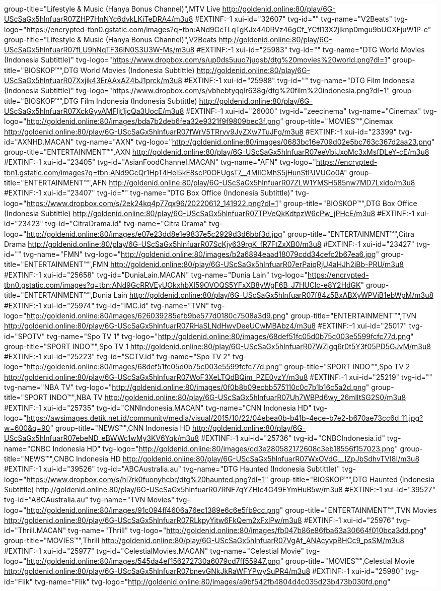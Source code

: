 group-title="Lifestyle & Music (Hanya Bonus Channel)",MTV Live http://goldenid.online:80/play/6G-UScSaGx5hlnfuarR07ZHP7HnNYc6dvkLKiTeDRA4/m3u8 #EXTINF:-1 xui-id="32607" tvg-id="" tvg-name="V2Beats" tvg-logo="https://encrypted-tbn0.gstatic.com/images?q=tbn:ANd9GcTLqTgKJx440RVz46gCf_YCfl13X2jIknp0mgu9bUGXFjuW1P-e" group-title="Lifestyle & Music (Hanya Bonus Channel)",V2Beats http://goldenid.online:80/play/6G-UScSaGx5hlnfuarR07fLU9hNqTF36iN0S3U3W-Ms/m3u8 #EXTINF:-1 xui-id="25983" tvg-id="" tvg-name="DTG World Movies (Indonesia Subtittle)" tvg-logo="https://www.dropbox.com/s/up0ds5uuo7juqsb/dtg%20movies%20world.png?dl=1" group-title="BIOSKOP™",DTG World Movies (Indonesia Subtittle) http://goldenid.online:80/play/6G-UScSaGx5hlnfuarR07Xxjik43ErAAxAZ4bJ1prck/m3u8 #EXTINF:-1 xui-id="25988" tvg-id="" tvg-name="DTG Film Indonesia (Indonesia Subtittle)" tvg-logo="https://www.dropbox.com/s/vbhebtyqqlr638g/dtg%20film%20indonesia.png?dl=1" group-title="BIOSKOP™",DTG Film Indonesia (Indonesia Subtittle) http://goldenid.online:80/play/6G-UScSaGx5hlnfuarR07XckGyvAMFljt1jcQa3UocE/m3u8 #EXTINF:-1 xui-id="26000" tvg-id="zeecinema" tvg-name="Cinemax" tvg-logo="http://goldenid.online:80/images/bda7b2deb6fea32e9321f9f9809bec3f.png" group-title="MOVIES™",Cinemax http://goldenid.online:80/play/6G-UScSaGx5hlnfuarR07fWrV5TRryv9JyZXw7TuJFg/m3u8 #EXTINF:-1 xui-id="23399" tvg-id="AXNHD.MACAN" tvg-name="AXN" tvg-logo="http://goldenid.online:80/images/0683bc16e709d02e5bc763c367d2aa23.png" group-title="ENTERTAINMENT™",AXN http://goldenid.online:80/play/6G-UScSaGx5hlnfuarR07eeVbiJxoMc3xMsfDLeY-cE/m3u8 #EXTINF:-1 xui-id="23405" tvg-id="AsianFoodChannel.MACAN" tvg-name="AFN" tvg-logo="https://encrypted-tbn1.gstatic.com/images?q=tbn:ANd9GcQr1HpT4Hel5kE8scP0OFUgsT7__4MIICMhS5jHunStPJVUGo0A" group-title="ENTERTAINMENT™",AFN http://goldenid.online:80/play/6G-UScSaGx5hlnfuarR07ZLW1YMSH585nw7MD7Lxido/m3u8 #EXTINF:-1 xui-id="23407" tvg-id="" tvg-name="DTG Box Office (Indonesia Subtittle)" tvg-logo="https://www.dropbox.com/s/2ek24kq4p77qx96/20220612_141922.png?dl=1" group-title="BIOSKOP™",DTG Box Office (Indonesia Subtittle) http://goldenid.online:80/play/6G-UScSaGx5hlnfuarR07TPVeQkKdtpzW6cPw_jPHcE/m3u8 #EXTINF:-1 xui-id="23423" tvg-id="CitraDrama.id" tvg-name="Citra Drama" tvg-logo="http://goldenid.online:80/images/e07e23dd8e1e9837e5c2929d3d6bbf3d.jpg" group-title="ENTERTAINMENT™",Citra Drama http://goldenid.online:80/play/6G-UScSaGx5hlnfuarR07ScKjy639rgK_fR7FtZxXB0/m3u8 #EXTINF:-1 xui-id="23427" tvg-id="" tvg-name="FMN" tvg-logo="http://goldenid.online:80/images/b2a6894eaad18079cdd34cefc2b67ea6.jpg" group-title="ENTERTAINMENT™",FMN http://goldenid.online:80/play/6G-UScSaGx5hlnfuarR07erPaiqRjU4aHJh2iBb-PRU/m3u8 #EXTINF:-1 xui-id="25658" tvg-id="DuniaLain.MACAN" tvg-name="Dunia Lain" tvg-logo="https://encrypted-tbn0.gstatic.com/images?q=tbn:ANd9GcRRVEyUOkxhbXI59OVOQS5YFxXB8yWgF6B_J7HUClc-e8Y2HdGK" group-title="ENTERTAINMENT™",Dunia Lain http://goldenid.online:80/play/6G-UScSaGx5hlnfuarR07f84z5BxABXyWPViB1ebWpM/m3u8 #EXTINF:-1 xui-id="25974" tvg-id="IMC.id" tvg-name="TVN" tvg-logo="http://goldenid.online:80/images/626039285efb9be577d0180c7508a3d9.png" group-title="ENTERTAINMENT™",TVN http://goldenid.online:80/play/6G-UScSaGx5hlnfuarR07RHaSLNdHwvDeeUCwMBAbz4/m3u8 #EXTINF:-1 xui-id="25017" tvg-id="SPOTV" tvg-name="Spo TV 1" tvg-logo="http://goldenid.online:80/images/68def51fc05d0b75c003e5599fcfc77d.png" group-title="SPORT INDO™",Spo TV 1 http://goldenid.online:80/play/6G-UScSaGx5hlnfuarR07WZigq6r0t5Y3f05PD5GJvM/m3u8 #EXTINF:-1 xui-id="25223" tvg-id="SCTV.id" tvg-name="Spo TV 2" tvg-logo="http://goldenid.online:80/images/68def51fc05d0b75c003e5599fcfc77d.png" group-title="SPORT INDO™",Spo TV 2 http://goldenid.online:80/play/6G-UScSaGx5hlnfuarR07WoF3XeLTQdBQim_PZE0yzY/m3u8 #EXTINF:-1 xui-id="25219" tvg-id="" tvg-name="NBA TV" tvg-logo="http://goldenid.online:80/images/0f0b8b09ecbb575110c0c7b1b16c5a2d.png" group-title="SPORT INDO™",NBA TV http://goldenid.online:80/play/6G-UScSaGx5hlnfuarR07Uh7WBPd6wy_26mlItSG2S0/m3u8 #EXTINF:-1 xui-id="25735" tvg-id="CNNIndonesia.MACAN" tvg-name="CNN Indonesia HD" tvg-logo="https://awsimages.detik.net.id/community/media/visual/2015/10/22/04ebea0b-b41b-4ece-b7e2-b670ae73cc6d_11.jpg?w=600&q=90" group-title="NEWS™",CNN Indonesia HD http://goldenid.online:80/play/6G-UScSaGx5hlnfuarR07ebeND_eBWWc1wMy3KV6Yqk/m3u8 #EXTINF:-1 xui-id="25736" tvg-id="CNBCIndonesia.id" tvg-name="CNBC Indonesia HD" tvg-logo="http://goldenid.online:80/images/cd3e280582172608c3eb18556f157023.png" group-title="NEWS™",CNBC Indonesia HD http://goldenid.online:80/play/6G-UScSaGx5hlnfuarR07WxOVdG__IZpJbSdhvTVI8I/m3u8 #EXTINF:-1 xui-id="39526" tvg-id="ABCAustralia.au" tvg-name="DTG Haunted (Indonesia Subtittle)" tvg-logo="https://www.dropbox.com/s/hl7rk0fuonyhcbr/dtg%20haunted.png?dl=1" group-title="BIOSKOP™",DTG Haunted (Indonesia Subtittle) http://goldenid.online:80/play/6G-UScSaGx5hlnfuarR07RNF7qYZHIc4G49EYmHuB5w/m3u8 #EXTINF:-1 xui-id="39527" tvg-id="ABCAustralia.au" tvg-name="TVN Movies" tvg-logo="http://goldenid.online:80/images/91c094ff4606a76ec1389e6c6e5fb9cc.png" group-title="ENTERTAINMENT™",TVN Movies http://goldenid.online:80/play/6G-UScSaGx5hlnfuarR07RLkpyYitw6FkQem2xFxlPw/m3u8 #EXTINF:-1 xui-id="25976" tvg-id="Thrill.MACAN" tvg-name="Thrill" tvg-logo="http://goldenid.online:80/images/fb047b86e86fba63a30664f010bca3dd.png" group-title="MOVIES™",Thrill http://goldenid.online:80/play/6G-UScSaGx5hlnfuarR07VgAf_ANAcyvpBHCc9_psSM/m3u8 #EXTINF:-1 xui-id="25977" tvg-id="CelestialMovies.MACAN" tvg-name="Celestial Movie" tvg-logo="http://goldenid.online:80/images/545da4ef156272730a6079cd7ff55947.png" group-title="MOVIES™",Celestial Movie http://goldenid.online:80/play/6G-UScSaGx5hlnfuarR07bnevGNkJkRaWFYPwySuPR4/m3u8 #EXTINF:-1 xui-id="25980" tvg-id="Flik" tvg-name="Flik" tvg-logo="http://goldenid.online:80/images/a9bf542fb4804d4c035d23b473b030fd.png"